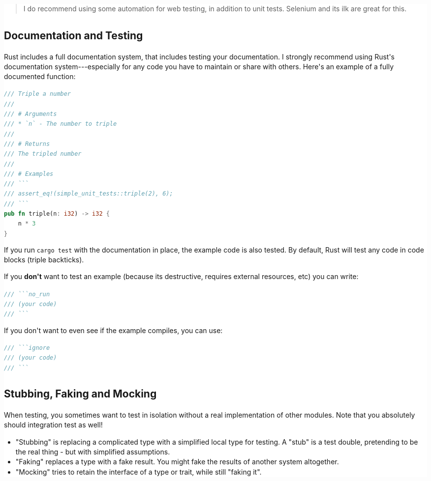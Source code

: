 > I do recommend using some automation for web testing, in addition to unit tests. Selenium and its ilk are great for this.

## Documentation and Testing

Rust includes a full documentation system, that includes testing your documentation. I strongly recommend using Rust's documentation system---especially for any code you have to maintain or share with others. Here's an example of a fully documented function:

```rust
/// Triple a number
/// 
/// # Arguments
/// * `n` - The number to triple
/// 
/// # Returns
/// The tripled number
/// 
/// # Examples
/// ```
/// assert_eq!(simple_unit_tests::triple(2), 6);
/// ```
pub fn triple(n: i32) -> i32 {
    n * 3
}
```

If you run `cargo test` with the documentation in place, the example code is also tested. By default, Rust will test any code in code blocks (triple backticks).

If you **don't** want to test an example (because its destructive, requires external resources, etc) you can write:

```rust
/// ```no_run
/// (your code)
/// ```
```

If you don't want to even see if the example compiles, you can use:

```rust
/// ```ignore
/// (your code)
/// ```
```

## Stubbing, Faking and Mocking

When testing, you sometimes want to test in isolation without a real implementation of other modules. Note that you absolutely should integration test as well!

* "Stubbing" is replacing a complicated type with a simplified local type for testing. A "stub" is a test double, pretending to be the real thing - but with simplified assumptions.
* "Faking" replaces a type with a fake result. You might fake the results of another system altogether.
* "Mocking" tries to retain the interface of a type or trait, while still "faking it".
